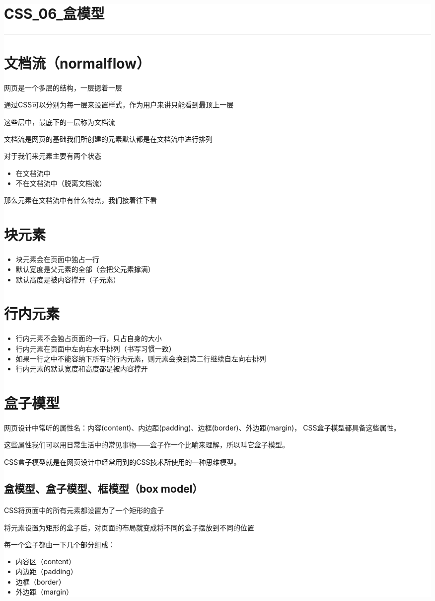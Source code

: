 # CSS_06_盒模型

----

# 文档流（normalflow）

网页是一个多层的结构，一层摁着一层

通过CSS可以分别为每一层来设置样式，作为用户来讲只能看到最顶上一层

这些层中，最底下的一层称为文档流

文档流是网页的基础我们所创建的元素默认都是在文档流中进行排列

对于我们来元素主要有两个状态

+	在文档流中
+	不在文档流中（脱离文档流）

那么元素在文档流中有什么特点，我们接着往下看

# 块元素

+	块元素会在页面中独占一行
+	默认宽度是父元素的全部（会把父元素撑满）
+	默认高度是被内容撑开（子元素）

# 行内元素

+	行内元素不会独占页面的一行，只占自身的大小
+	行内元素在页面中左向右水平排列（书写习惯一致）
+	如果一行之中不能容纳下所有的行内元素，则元素会换到第二行继续自左向右排列
+	行内元素的默认宽度和高度都是被内容撑开

# 盒子模型

网页设计中常听的属性名：内容(content)、内边距(padding)、边框(border)、外边距(margin)， CSS盒子模型都具备这些属性。
 
这些属性我们可以用日常生活中的常见事物——盒子作一个比喻来理解，所以叫它盒子模型。
 
CSS盒子模型就是在网页设计中经常用到的CSS技术所使用的一种思维模型。

## 盒模型、盒子模型、框模型（box model）

CSS将页面中的所有元素都设置为了一个矩形的盒子

将元素设置为矩形的盒子后，对页面的布局就变成将不同的盒子摆放到不同的位置

每一个盒子都由一下几个部分组成：

+	内容区（content）
+	内边距（padding）
+	边框（border）
+	外边距（margin）
